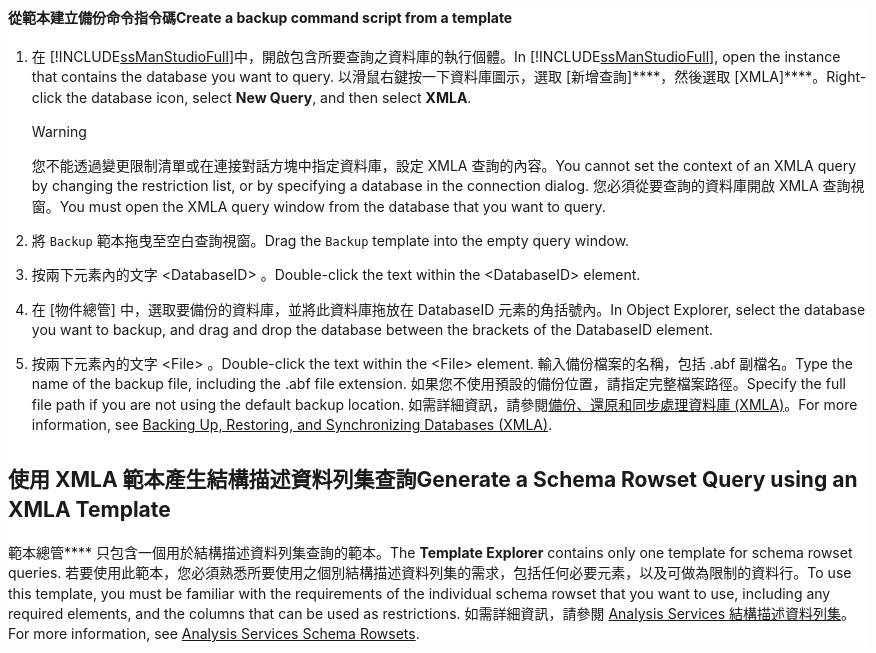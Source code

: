 #### <a name="create-a-backup-command-script-from-a-template"></a><span data-ttu-id="ee874-154">從範本建立備份命令指令碼</span><span class="sxs-lookup"><span data-stu-id="ee874-154">Create a backup command script from a template</span></span>

1.  <span data-ttu-id="ee874-155">在 [!INCLUDE[ssManStudioFull](../../includes/ssmanstudiofull-md.md)]中，開啟包含所要查詢之資料庫的執行個體。</span><span class="sxs-lookup"><span data-stu-id="ee874-155">In [!INCLUDE[ssManStudioFull](../../includes/ssmanstudiofull-md.md)], open the instance that contains the database you want to query.</span></span> <span data-ttu-id="ee874-156">以滑鼠右鍵按一下資料庫圖示，選取 [新增查詢]\*\*\*\*，然後選取 [XMLA]\*\*\*\*。</span><span class="sxs-lookup"><span data-stu-id="ee874-156">Right-click the database icon, select **New Query**, and then select **XMLA**.</span></span>

    > [!WARNING]
    >  <span data-ttu-id="ee874-157">您不能透過變更限制清單或在連接對話方塊中指定資料庫，設定 XMLA 查詢的內容。</span><span class="sxs-lookup"><span data-stu-id="ee874-157">You cannot set the context of an XMLA query by changing the restriction list, or by specifying a database in the connection dialog.</span></span> <span data-ttu-id="ee874-158">您必須從要查詢的資料庫開啟 XMLA 查詢視窗。</span><span class="sxs-lookup"><span data-stu-id="ee874-158">You must open the XMLA query window from the database that you want to query.</span></span>

2.  <span data-ttu-id="ee874-159">將 `Backup` 範本拖曳至空白查詢視窗。</span><span class="sxs-lookup"><span data-stu-id="ee874-159">Drag the `Backup` template into the empty query window.</span></span>

3.  <span data-ttu-id="ee874-160">按兩下元素內的文字 \<DatabaseID> 。</span><span class="sxs-lookup"><span data-stu-id="ee874-160">Double-click the text within the \<DatabaseID> element.</span></span>

4.  <span data-ttu-id="ee874-161">在 [物件總管] 中，選取要備份的資料庫，並將此資料庫拖放在 DatabaseID 元素的角括號內。</span><span class="sxs-lookup"><span data-stu-id="ee874-161">In Object Explorer, select the database you want to backup, and drag and drop the database between the brackets of the DatabaseID element.</span></span>

5.  <span data-ttu-id="ee874-162">按兩下元素內的文字 \<File> 。</span><span class="sxs-lookup"><span data-stu-id="ee874-162">Double-click the text within the \<File> element.</span></span> <span data-ttu-id="ee874-163">輸入備份檔案的名稱，包括 .abf 副檔名。</span><span class="sxs-lookup"><span data-stu-id="ee874-163">Type the name of the backup file, including the .abf file extension.</span></span> <span data-ttu-id="ee874-164">如果您不使用預設的備份位置，請指定完整檔案路徑。</span><span class="sxs-lookup"><span data-stu-id="ee874-164">Specify the full file path if you are not using the default backup location.</span></span> <span data-ttu-id="ee874-165">如需詳細資訊，請參閱[備份、還原和同步處理資料庫 &#40;XMLA&#41;](../multidimensional-models-scripting-language-assl-xmla/backing-up-restoring-and-synchronizing-databases-xmla.md)。</span><span class="sxs-lookup"><span data-stu-id="ee874-165">For more information, see [Backing Up, Restoring, and Synchronizing Databases &#40;XMLA&#41;](../multidimensional-models-scripting-language-assl-xmla/backing-up-restoring-and-synchronizing-databases-xmla.md).</span></span>

##  <a name="generate-a-schema-rowset-query-using-an-xmla-template"></a><a name="bkmk_schemarowset"></a> <span data-ttu-id="ee874-166">使用 XMLA 範本產生結構描述資料列集查詢</span><span class="sxs-lookup"><span data-stu-id="ee874-166">Generate a Schema Rowset Query using an XMLA Template</span></span>
 <span data-ttu-id="ee874-167">範本總管\*\*\*\* 只包含一個用於結構描述資料列集查詢的範本。</span><span class="sxs-lookup"><span data-stu-id="ee874-167">The **Template Explorer** contains only one template for schema rowset queries.</span></span> <span data-ttu-id="ee874-168">若要使用此範本，您必須熟悉所要使用之個別結構描述資料列集的需求，包括任何必要元素，以及可做為限制的資料行。</span><span class="sxs-lookup"><span data-stu-id="ee874-168">To use this template, you must be familiar with the requirements of the individual schema rowset that you want to use, including any required elements, and the columns that can be used as restrictions.</span></span> <span data-ttu-id="ee874-169">如需詳細資訊，請參閱 [Analysis Services 結構描述資料列集](https://docs.microsoft.com/bi-reference/schema-rowsets/analysis-services-schema-rowsets)。</span><span class="sxs-lookup"><span data-stu-id="ee874-169">For more information, see [Analysis Services Schema Rowsets](https://docs.microsoft.com/bi-reference/schema-rowsets/analysis-services-schema-rowsets).</span></span>

